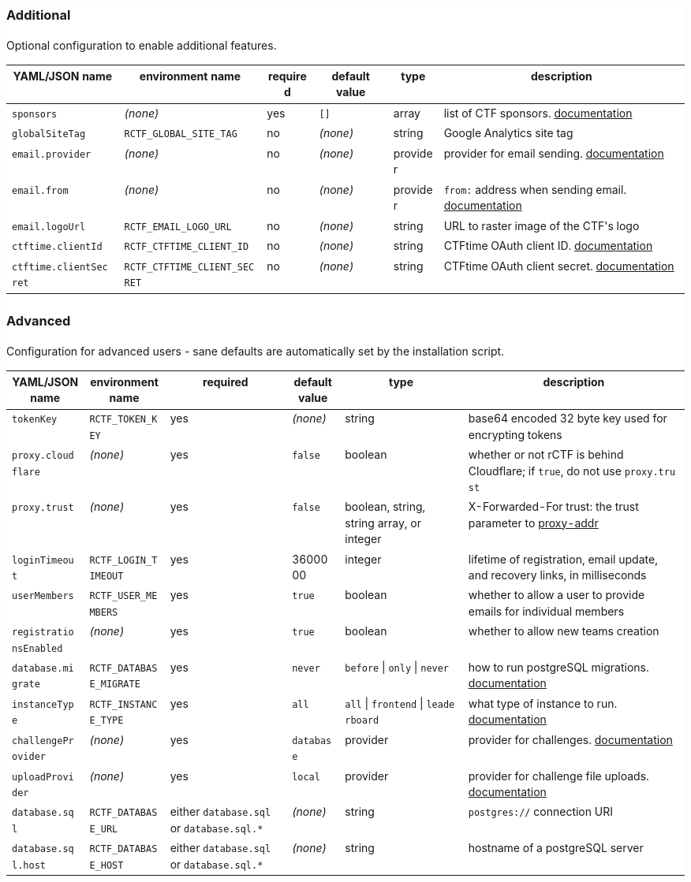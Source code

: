 ### Additional

Optional configuration to enable additional features.

| YAML/JSON name         | environment name             | required | default value | type     | description                                                                    |
| ---------------------- | ---------------------------- | -------- | ------------- | -------- | ------------------------------------------------------------------------------ |
| `sponsors`             | _(none)_                     | yes      | `[]`          | array    | list of CTF sponsors. [documentation](management/home.md)                      |
| `globalSiteTag`        | `RCTF_GLOBAL_SITE_TAG`       | no       | _(none)_      | string   | Google Analytics site tag                                                      |
| `email.provider`       | _(none)_                     | no       | _(none)_      | provider | provider for email sending. [documentation](providers/emails/index.md)         |
| `email.from`           | _(none)_                     | no       | _(none)_      | provider | `from:` address when sending email. [documentation](providers/emails/index.md) |
| `email.logoUrl`        | `RCTF_EMAIL_LOGO_URL`        | no       | _(none)_      | string   | URL to raster image of the CTF's logo                                          |
| `ctftime.clientId`     | `RCTF_CTFTIME_CLIENT_ID`     | no       | _(none)_      | string   | CTFtime OAuth client ID. [documentation](integrations/ctftime.md)              |
| `ctftime.clientSecret` | `RCTF_CTFTIME_CLIENT_SECRET` | no       | _(none)_      | string   | CTFtime OAuth client secret. [documentation](integrations/ctftime.md)          |

### Advanced

Configuration for advanced users - sane defaults are automatically set by the installation script.

| YAML/JSON name                | environment name                     | required                                      | default value | type                                      | description                                                                                          |
| ----------------------------- | ------------------------------------ | --------------------------------------------- | ------------- | ----------------------------------------- | ---------------------------------------------------------------------------------------------------- |
| `tokenKey`                    | `RCTF_TOKEN_KEY`                     | yes                                           | _(none)_      | string                                    | base64 encoded 32 byte key used for encrypting tokens                                                |
| `proxy.cloudflare`            | _(none)_                             | yes                                           | `false`       | boolean                                   | whether or not rCTF is behind Cloudflare; if `true`, do not use `proxy.trust`                        |
| `proxy.trust`                 | _(none)_                             | yes                                           | `false`       | boolean, string, string array, or integer | X-Forwarded-For trust: the trust parameter to [proxy-addr](https://www.npmjs.com/package/proxy-addr) |
| `loginTimeout`                | `RCTF_LOGIN_TIMEOUT`                 | yes                                           | 3600000       | integer                                   | lifetime of registration, email update, and recovery links, in milliseconds                          |
| `userMembers`                 | `RCTF_USER_MEMBERS`                  | yes                                           | `true`        | boolean                                   | whether to allow a user to provide emails for individual members                                     |
| `registrationsEnabled`        | _(none)_                             | yes                                           | `true`        | boolean                                   | whether to allow new teams creation                                                                  |
| `database.migrate`            | `RCTF_DATABASE_MIGRATE`              | yes                                           | `never`       | `before` \| `only` \| `never`             | how to run postgreSQL migrations. [documentation](management/migration.md)                           |
| `instanceType`                | `RCTF_INSTANCE_TYPE`                 | yes                                           | `all`         | `all` \| `frontend` \| `leaderboard`      | what type of instance to run. [documentation](management/scaling.md)                                 |
| `challengeProvider`           | _(none)_                             | yes                                           | `database`    | provider                                  | provider for challenges. [documentation](providers/challenges/index.md)                              |
| `uploadProvider`              | _(none)_                             | yes                                           | `local`       | provider                                  | provider for challenge file uploads. [documentation](providers/uploads/index.md)                     |
| `database.sql`                | `RCTF_DATABASE_URL`                  | either `database.sql` or `database.sql.*`     | _(none)_      | string                                    | `postgres://` connection URI                                                                         |
| `database.sql.host`           | `RCTF_DATABASE_HOST`                 | either `database.sql` or `database.sql.*`     | _(none)_      | string                                    | hostname of a postgreSQL server                                                                      |